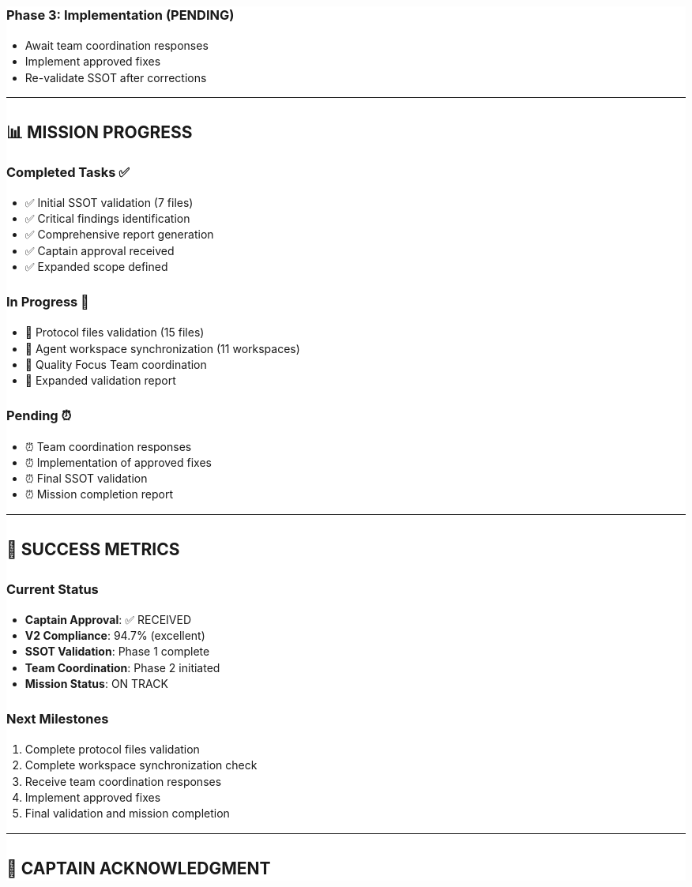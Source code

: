 ### Phase 3: Implementation (PENDING)
- Await team coordination responses
- Implement approved fixes
- Re-validate SSOT after corrections

---

## 📊 MISSION PROGRESS

### Completed Tasks ✅
- ✅ Initial SSOT validation (7 files)
- ✅ Critical findings identification
- ✅ Comprehensive report generation
- ✅ Captain approval received
- ✅ Expanded scope defined

### In Progress 🔄
- 🔄 Protocol files validation (15 files)
- 🔄 Agent workspace synchronization (11 workspaces)
- 🔄 Quality Focus Team coordination
- 🔄 Expanded validation report

### Pending ⏰
- ⏰ Team coordination responses
- ⏰ Implementation of approved fixes
- ⏰ Final SSOT validation
- ⏰ Mission completion report

---

## 🎯 SUCCESS METRICS

### Current Status
- **Captain Approval**: ✅ RECEIVED
- **V2 Compliance**: 94.7% (excellent)
- **SSOT Validation**: Phase 1 complete
- **Team Coordination**: Phase 2 initiated
- **Mission Status**: ON TRACK

### Next Milestones
1. Complete protocol files validation
2. Complete workspace synchronization check
3. Receive team coordination responses
4. Implement approved fixes
5. Final validation and mission completion

---

## 📝 CAPTAIN ACKNOWLEDGMENT
